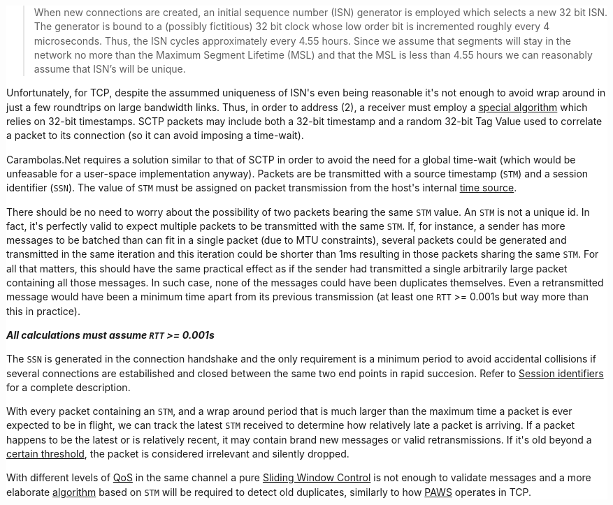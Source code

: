 >When new connections are created, an initial sequence number (ISN) generator is employed which selects a new 32 bit ISN. The generator is bound to a (possibly 
>fictitious) 32 bit clock whose low order bit is incremented roughly every 4 microseconds. Thus, the ISN cycles approximately every 4.55 hours. Since we assume 
>that segments will stay in the network no more than the Maximum Segment Lifetime (MSL) and that the MSL is less than 4.55 hours we can reasonably assume that 
>ISN’s will be unique.
  
Unfortunately, for TCP, despite the assummed uniqueness of ISN's even being reasonable it's not enough to avoid wrap around in just a few roundtrips on large 
bandwidth links. Thus, in order to address (2), a receiver must employ a [special algorithm](https://tools.ietf.org/html/rfc7323#section-5) which relies on 32-bit 
timestamps. SCTP packets may include both a 32-bit timestamp and a random 32-bit Tag Value used to correlate a packet to its connection (so it can avoid imposing 
a time-wait). 

Carambolas.Net requires a solution similar to that of SCTP in order to avoid the need for a global time-wait (which would be unfeasable for a user-space 
implementation anyway). Packets are be transmitted with a source timestamp (`STM`) and a session identifier (`SSN`). The value of `STM` must be assigned on 
packet transmission from the host's internal [time source](#time-source). 

There should be no need to worry about the possibility of two packets bearing the same `STM` value. An `STM` is not a unique id. In fact, it's perfectly valid 
to expect multiple packets to be transmitted with the same `STM`. If, for instance, a sender has more messages to be batched than can fit in a single packet
(due to MTU constraints), several packets could be generated and transmitted in the same iteration and this iteration could be shorter than 1ms resulting in 
those packets sharing the same `STM`. For all that matters, this should have the same practical effect as if the sender had transmitted a single arbitrarily
large packet containing all those messages. In such case, none of the messages could have been duplicates themselves. Even a retransmitted message would have been 
a minimum time apart from its previous transmission (at least one `RTT` >= 0.001s but way more than this in practice). 

***All calculations must assume `RTT` >= 0.001s***

The `SSN` is generated in the connection handshake and the only requirement is a minimum period to avoid accidental collisions if several connections are 
estabilished and closed between the same two end points in rapid succesion. Refer to [Session identifiers](#session-identifiers) for a complete description.

With every packet containing an `STM`, and a wrap around period that is much larger than the maximum time a packet is ever expected to be in flight, we can 
track the latest `STM` received to determine how relatively late a packet is arriving. If a packet happens to be the latest or is relatively recent, it may 
contain brand new messages or valid retransmissions. If it's old beyond a [certain threshold](#packet-lifetime), the packet is considered irrelevant and 
silently dropped. 

With different levels of [QoS](#qos) in the same channel a pure [Sliding Window Control](#sliding-window-control) is not enough to validate messages and a more 
elaborate [algorithm](#time-windows) based on `STM` will be required to detect old duplicates, similarly to how 
[PAWS](https://tools.ietf.org/html/rfc1323#section-4) operates in TCP.
